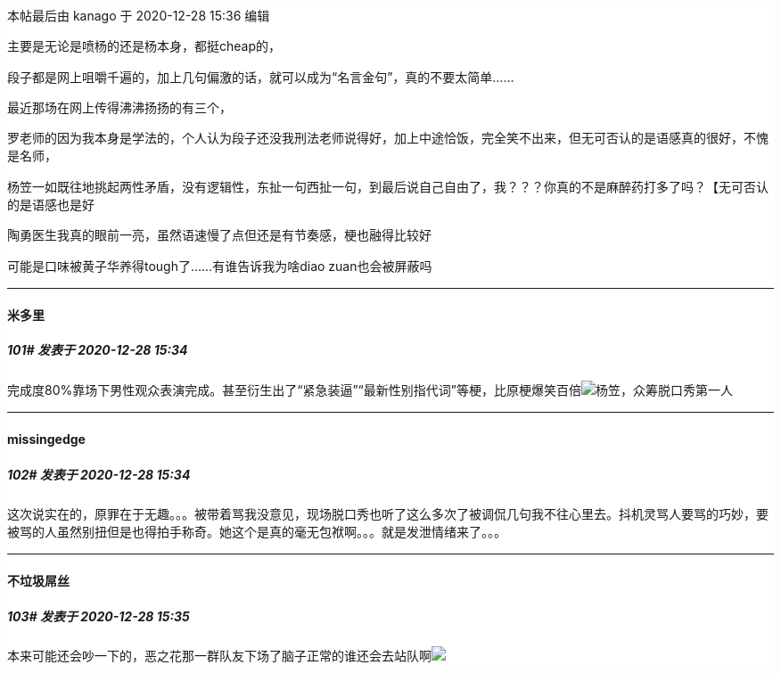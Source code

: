 

 本帖最后由 kanago 于 2020-12-28 15:36 编辑 

主要是无论是喷杨的还是杨本身，都挺cheap的，

段子都是网上咀嚼千遍的，加上几句偏激的话，就可以成为“名言金句”，真的不要太简单……


最近那场在网上传得沸沸扬扬的有三个，

罗老师的因为我本身是学法的，个人认为段子还没我刑法老师说得好，加上中途恰饭，完全笑不出来，但无可否认的是语感真的很好，不愧是名师，

杨笠一如既往地挑起两性矛盾，没有逻辑性，东扯一句西扯一句，到最后说自己自由了，我？？？你真的不是麻醉药打多了吗？【无可否认的是语感也是好

陶勇医生我真的眼前一亮，虽然语速慢了点但还是有节奏感，梗也融得比较好


可能是口味被黄子华养得tough了……有谁告诉我为啥diao zuan也会被屏蔽吗







*****

####  米多里  
##### 101#       发表于 2020-12-28 15:34




完成度80%靠场下男性观众表演完成。甚至衍生出了“紧急装逼”“最新性别指代词”等梗，比原梗爆笑百倍<img src="https://static.saraba1st.com/image/smiley/face2017/186.png" referrerpolicy="no-referrer">杨笠，众筹脱口秀第一人







*****

####  missingedge  
##### 102#       发表于 2020-12-28 15:34




这次说实在的，原罪在于无趣。。。被带着骂我没意见，现场脱口秀也听了这么多次了被调侃几句我不往心里去。抖机灵骂人要骂的巧妙，要被骂的人虽然别扭但是也得拍手称奇。她这个是真的毫无包袱啊。。。就是发泄情绪来了。。。







*****

####  不垃圾屌丝  
##### 103#       发表于 2020-12-28 15:35




本来可能还会吵一下的，恶之花那一群队友下场了脑子正常的谁还会去站队啊<img src="https://static.saraba1st.com/image/smiley/face2017/049.png" referrerpolicy="no-referrer">
